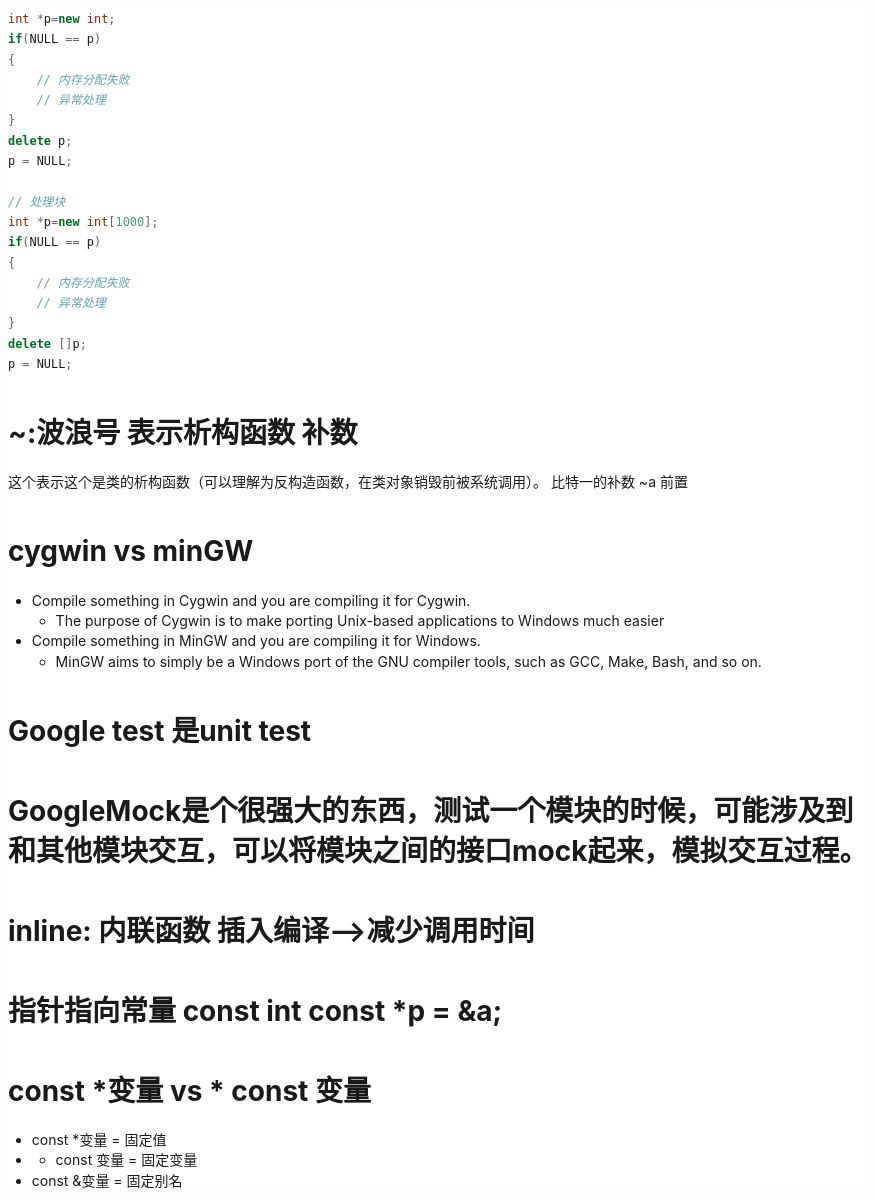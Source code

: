 ```cpp
int *p=new int;
if(NULL == p)
{
	// 内存分配失败
	// 异常处理 
}
delete p;
p = NULL;

// 处理块
int *p=new int[1000];
if(NULL == p)
{
	// 内存分配失败
	// 异常处理 
}
delete []p;
p = NULL;

```

# ~:波浪号 表示析构函数 补数
这个表示这个是类的析构函数（可以理解为反构造函数，在类对象销毁前被系统调用）。
比特一的补数	~a	前置

# cygwin vs minGW
- Compile something in Cygwin and you are compiling it for Cygwin. 
  - The purpose of Cygwin is to make porting Unix-based applications to Windows much easier
- Compile something in MinGW and you are compiling it for Windows.
  - MinGW aims to simply be a Windows port of the GNU compiler tools, such as GCC, Make, Bash, and so on.


# Google test 是unit test
# GoogleMock是个很强大的东西，测试一个模块的时候，可能涉及到和其他模块交互，可以将模块之间的接口mock起来，模拟交互过程。

# inline: 内联函数 插入编译-->减少调用时间

# 指针指向常量 const int const *p = &a;
# const *变量 vs * const 变量
- const *变量 = 固定值
- * const 变量 = 固定变量
- const &变量 = 固定别名 
